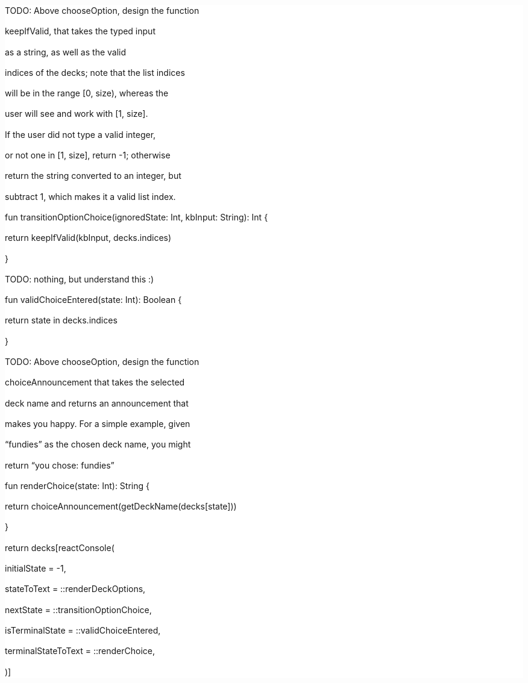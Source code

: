 TODO: Above chooseOption, design the function

keepIfValid, that takes the typed input

as a string, as well as the valid

indices of the decks; note that the list indices

will be in the range [0, size), whereas the

user will see and work with [1, size].

If the user did not type a valid integer,

or not one in [1, size], return -1; otherwise

return the string converted to an integer, but

subtract 1, which makes it a valid list index.

fun transitionOptionChoice(ignoredState: Int, kbInput: String): Int {

return keepIfValid(kbInput, decks.indices)

}

TODO: nothing, but understand this :)

fun validChoiceEntered(state: Int): Boolean {

return state in decks.indices

}

TODO: Above chooseOption, design the function

choiceAnnouncement that takes the selected

deck name and returns an announcement that

makes you happy. For a simple example, given

“fundies” as the chosen deck name, you might

return “you chose: fundies”

fun renderChoice(state: Int): String {

return choiceAnnouncement(getDeckName(decks[state]))

}

return decks[reactConsole(

initialState = -1,

stateToText = ::renderDeckOptions,

nextState = ::transitionOptionChoice,

isTerminalState = ::validChoiceEntered,

terminalStateToText = ::renderChoice,

)]
